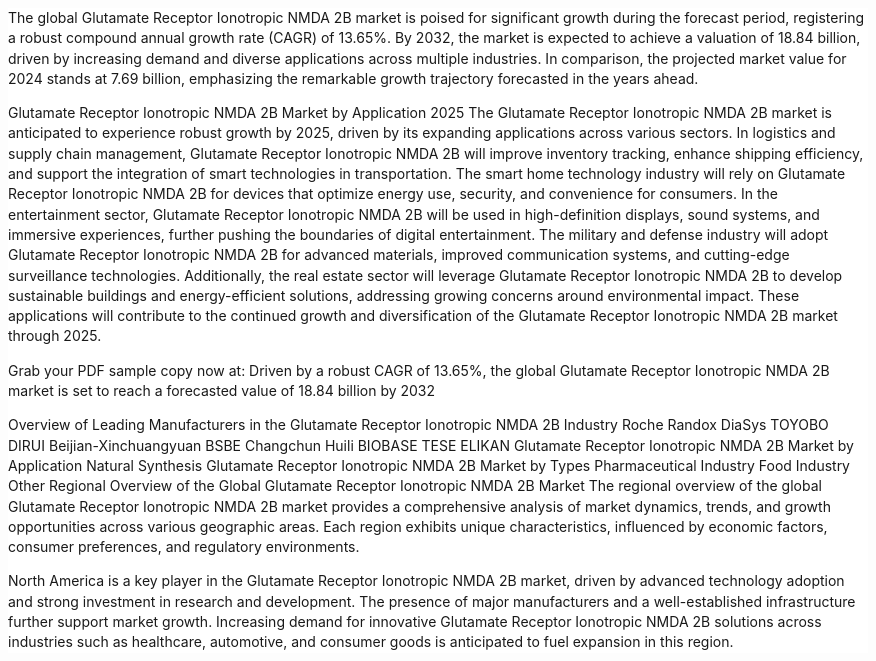 The global Glutamate Receptor Ionotropic NMDA 2B market is poised for significant growth during the forecast period, registering a robust compound annual growth rate (CAGR) of 13.65%. By 2032, the market is expected to achieve a valuation of 18.84 billion, driven by increasing demand and diverse applications across multiple industries. In comparison, the projected market value for 2024 stands at 7.69 billion, emphasizing the remarkable growth trajectory forecasted in the years ahead. 

Glutamate Receptor Ionotropic NMDA 2B Market by Application 2025
The Glutamate Receptor Ionotropic NMDA 2B market is anticipated to experience robust growth by 2025, driven by its expanding applications across various sectors. In logistics and supply chain management, Glutamate Receptor Ionotropic NMDA 2B will improve inventory tracking, enhance shipping efficiency, and support the integration of smart technologies in transportation. The smart home technology industry will rely on Glutamate Receptor Ionotropic NMDA 2B for devices that optimize energy use, security, and convenience for consumers. In the entertainment sector, Glutamate Receptor Ionotropic NMDA 2B will be used in high-definition displays, sound systems, and immersive experiences, further pushing the boundaries of digital entertainment. The military and defense industry will adopt Glutamate Receptor Ionotropic NMDA 2B for advanced materials, improved communication systems, and cutting-edge surveillance technologies. Additionally, the real estate sector will leverage Glutamate Receptor Ionotropic NMDA 2B to develop sustainable buildings and energy-efficient solutions, addressing growing concerns around environmental impact. These applications will contribute to the continued growth and diversification of the Glutamate Receptor Ionotropic NMDA 2B market through 2025.

Grab your PDF sample copy now at: Driven by a robust CAGR of 13.65%, the global Glutamate Receptor Ionotropic NMDA 2B market is set to reach a forecasted value of 18.84 billion by 2032

Overview of Leading Manufacturers in the Glutamate Receptor Ionotropic NMDA 2B Industry
Roche
Randox
DiaSys
TOYOBO
DIRUI
Beijian-Xinchuangyuan
BSBE
Changchun Huili
BIOBASE
TESE
ELIKAN
Glutamate Receptor Ionotropic NMDA 2B Market by Application
Natural
Synthesis
Glutamate Receptor Ionotropic NMDA 2B Market by Types
Pharmaceutical Industry
Food Industry
Other
Regional Overview of the Global Glutamate Receptor Ionotropic NMDA 2B Market
The regional overview of the global Glutamate Receptor Ionotropic NMDA 2B market provides a comprehensive analysis of market dynamics, trends, and growth opportunities across various geographic areas. Each region exhibits unique characteristics, influenced by economic factors, consumer preferences, and regulatory environments.

North America is a key player in the Glutamate Receptor Ionotropic NMDA 2B market, driven by advanced technology adoption and strong investment in research and development. The presence of major manufacturers and a well-established infrastructure further support market growth. Increasing demand for innovative Glutamate Receptor Ionotropic NMDA 2B solutions across industries such as healthcare, automotive, and consumer goods is anticipated to fuel expansion in this region.
